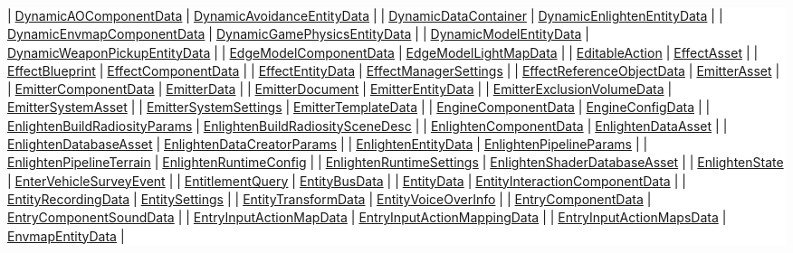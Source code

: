 | [DynamicAOComponentData](/vext/ref/fb/dynamicaocomponentdata)                                     | [DynamicAvoidanceEntityData](/vext/ref/fb/dynamicavoidanceentitydata)                                   |
| [DynamicDataContainer](/vext/ref/fb/dynamicdatacontainer)                                         | [DynamicEnlightenEntityData](/vext/ref/fb/dynamicenlightenentitydata)                                   |
| [DynamicEnvmapComponentData](/vext/ref/fb/dynamicenvmapcomponentdata)                             | [DynamicGamePhysicsEntityData](/vext/ref/fb/dynamicgamephysicsentitydata)                               |
| [DynamicModelEntityData](/vext/ref/fb/dynamicmodelentitydata)                                     | [DynamicWeaponPickupEntityData](/vext/ref/fb/dynamicweaponpickupentitydata)                             |
| [EdgeModelComponentData](/vext/ref/fb/edgemodelcomponentdata)                                     | [EdgeModelLightMapData](/vext/ref/fb/edgemodellightmapdata)                                             |
| [EditableAction](/vext/ref/fb/editableaction)                                                     | [EffectAsset](/vext/ref/fb/effectasset)                                                                 |
| [EffectBlueprint](/vext/ref/fb/effectblueprint)                                                   | [EffectComponentData](/vext/ref/fb/effectcomponentdata)                                                 |
| [EffectEntityData](/vext/ref/fb/effectentitydata)                                                 | [EffectManagerSettings](/vext/ref/fb/effectmanagersettings)                                             |
| [EffectReferenceObjectData](/vext/ref/fb/effectreferenceobjectdata)                               | [EmitterAsset](/vext/ref/fb/emitterasset)                                                               |
| [EmitterComponentData](/vext/ref/fb/emittercomponentdata)                                         | [EmitterData](/vext/ref/fb/emitterdata)                                                                 |
| [EmitterDocument](/vext/ref/fb/emitterdocument)                                                   | [EmitterEntityData](/vext/ref/fb/emitterentitydata)                                                     |
| [EmitterExclusionVolumeData](/vext/ref/fb/emitterexclusionvolumedata)                             | [EmitterSystemAsset](/vext/ref/fb/emittersystemasset)                                                   |
| [EmitterSystemSettings](/vext/ref/fb/emittersystemsettings)                                       | [EmitterTemplateData](/vext/ref/fb/emittertemplatedata)                                                 |
| [EngineComponentData](/vext/ref/fb/enginecomponentdata)                                           | [EngineConfigData](/vext/ref/fb/engineconfigdata)                                                       |
| [EnlightenBuildRadiosityParams](/vext/ref/fb/enlightenbuildradiosityparams)                       | [EnlightenBuildRadiositySceneDesc](/vext/ref/fb/enlightenbuildradiosityscenedesc)                       |
| [EnlightenComponentData](/vext/ref/fb/enlightencomponentdata)                                     | [EnlightenDataAsset](/vext/ref/fb/enlightendataasset)                                                   |
| [EnlightenDatabaseAsset](/vext/ref/fb/enlightendatabaseasset)                                     | [EnlightenDataCreatorParams](/vext/ref/fb/enlightendatacreatorparams)                                   |
| [EnlightenEntityData](/vext/ref/fb/enlightenentitydata)                                           | [EnlightenPipelineParams](/vext/ref/fb/enlightenpipelineparams)                                         |
| [EnlightenPipelineTerrain](/vext/ref/fb/enlightenpipelineterrain)                                 | [EnlightenRuntimeConfig](/vext/ref/fb/enlightenruntimeconfig)                                           |
| [EnlightenRuntimeSettings](/vext/ref/fb/enlightenruntimesettings)                                 | [EnlightenShaderDatabaseAsset](/vext/ref/fb/enlightenshaderdatabaseasset)                               |
| [EnlightenState](/vext/ref/fb/enlightenstate)                                                     | [EnterVehicleSurveyEvent](/vext/ref/fb/entervehiclesurveyevent)                                         |
| [EntitlementQuery](/vext/ref/fb/entitlementquery)                                                 | [EntityBusData](/vext/ref/fb/entitybusdata)                                                             |
| [EntityData](/vext/ref/fb/entitydata)                                                             | [EntityInteractionComponentData](/vext/ref/fb/entityinteractioncomponentdata)                           |
| [EntityRecordingData](/vext/ref/fb/entityrecordingdata)                                           | [EntitySettings](/vext/ref/fb/entitysettings)                                                           |
| [EntityTransformData](/vext/ref/fb/entitytransformdata)                                           | [EntityVoiceOverInfo](/vext/ref/fb/entityvoiceoverinfo)                                                 |
| [EntryComponentData](/vext/ref/fb/entrycomponentdata)                                             | [EntryComponentSoundData](/vext/ref/fb/entrycomponentsounddata)                                         |
| [EntryInputActionMapData](/vext/ref/fb/entryinputactionmapdata)                                   | [EntryInputActionMappingData](/vext/ref/fb/entryinputactionmappingdata)                                 |
| [EntryInputActionMapsData](/vext/ref/fb/entryinputactionmapsdata)                                 | [EnvmapEntityData](/vext/ref/fb/envmapentitydata)                                                       |